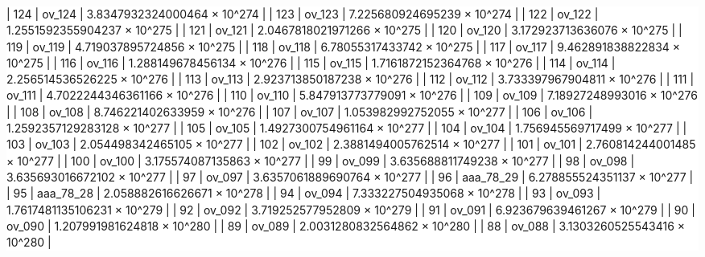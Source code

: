 | 124 | ov_124 | 3.8347932324000464 × 10^274 |
| 123 | ov_123 | 7.225680924695239 × 10^274 |
| 122 | ov_122 | 1.2551592355904237 × 10^275 |
| 121 | ov_121 | 2.0467818021971266 × 10^275 |
| 120 | ov_120 | 3.172923713636076 × 10^275 |
| 119 | ov_119 | 4.719037895724856 × 10^275 |
| 118 | ov_118 | 6.78055317433742 × 10^275 |
| 117 | ov_117 | 9.462891838822834 × 10^275 |
| 116 | ov_116 | 1.288149678456134 × 10^276 |
| 115 | ov_115 | 1.7161872152364768 × 10^276 |
| 114 | ov_114 | 2.256514536526225 × 10^276 |
| 113 | ov_113 | 2.923713850187238 × 10^276 |
| 112 | ov_112 | 3.733397967904811 × 10^276 |
| 111 | ov_111 | 4.7022244346361166 × 10^276 |
| 110 | ov_110 | 5.847913773779091 × 10^276 |
| 109 | ov_109 | 7.18927248993016 × 10^276 |
| 108 | ov_108 | 8.746221402633959 × 10^276 |
| 107 | ov_107 | 1.053982992752055 × 10^277 |
| 106 | ov_106 | 1.2592357129283128 × 10^277 |
| 105 | ov_105 | 1.4927300754961164 × 10^277 |
| 104 | ov_104 | 1.756945569717499 × 10^277 |
| 103 | ov_103 | 2.054498342465105 × 10^277 |
| 102 | ov_102 | 2.3881494005762514 × 10^277 |
| 101 | ov_101 | 2.760814244001485 × 10^277 |
| 100 | ov_100 | 3.175574087135863 × 10^277 |
| 99 | ov_099 | 3.635688811749238 × 10^277 |
| 98 | ov_098 | 3.635693016672102 × 10^277 |
| 97 | ov_097 | 3.6357061889690764 × 10^277 |
| 96 | aaa_78_29 | 6.278855524351137 × 10^277 |
| 95 | aaa_78_28 | 2.058882616626671 × 10^278 |
| 94 | ov_094 | 7.333227504935068 × 10^278 |
| 93 | ov_093 | 1.7617481135106231 × 10^279 |
| 92 | ov_092 | 3.719252577952809 × 10^279 |
| 91 | ov_091 | 6.923679639461267 × 10^279 |
| 90 | ov_090 | 1.207991981624818 × 10^280 |
| 89 | ov_089 | 2.0031280832564862 × 10^280 |
| 88 | ov_088 | 3.1303260525543416 × 10^280 |